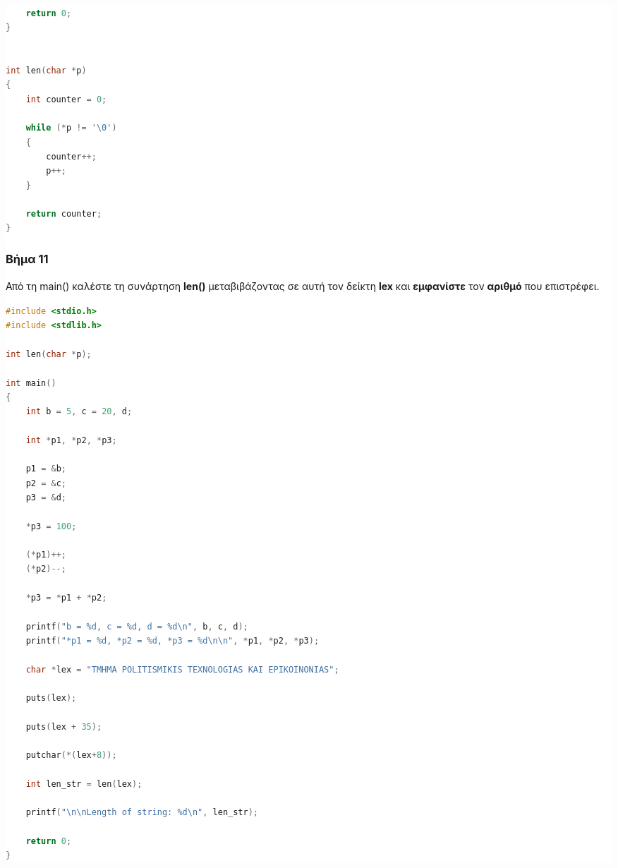 ```c
    return 0;
}


int len(char *p)
{
    int counter = 0;

    while (*p != '\0')
    {
        counter++;
        p++;
    }

    return counter;
}
```

### Βήμα 11

Από τη main() καλέστε τη συνάρτηση **len()** µεταβιβάζοντας σε αυτή τον δείκτη **lex** και **εµφανίστε** τον **αριθµό** που επιστρέφει.

```c
#include <stdio.h>
#include <stdlib.h>

int len(char *p);

int main()
{
    int b = 5, c = 20, d;

    int *p1, *p2, *p3;

    p1 = &b;
    p2 = &c;
    p3 = &d;

    *p3 = 100;

    (*p1)++;
    (*p2)--;

    *p3 = *p1 + *p2;

    printf("b = %d, c = %d, d = %d\n", b, c, d);
    printf("*p1 = %d, *p2 = %d, *p3 = %d\n\n", *p1, *p2, *p3);

    char *lex = "TMHMA POLITISMIKIS TEXNOLOGIAS KAI EPIKOINONIAS";

    puts(lex);

    puts(lex + 35);

    putchar(*(lex+8));

    int len_str = len(lex);

    printf("\n\nLength of string: %d\n", len_str);

    return 0;
}

```